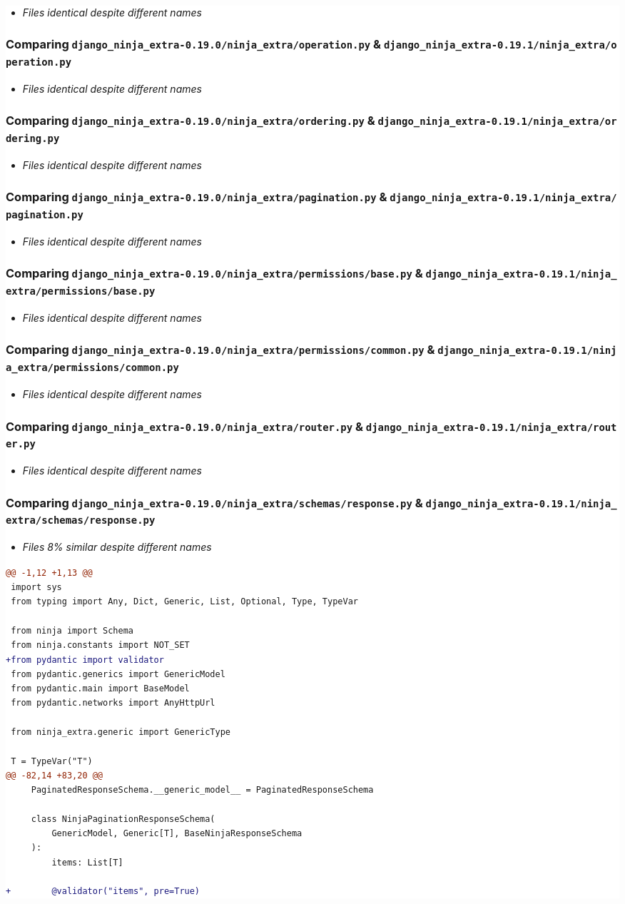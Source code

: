 * *Files identical despite different names*

### Comparing `django_ninja_extra-0.19.0/ninja_extra/operation.py` & `django_ninja_extra-0.19.1/ninja_extra/operation.py`

 * *Files identical despite different names*

### Comparing `django_ninja_extra-0.19.0/ninja_extra/ordering.py` & `django_ninja_extra-0.19.1/ninja_extra/ordering.py`

 * *Files identical despite different names*

### Comparing `django_ninja_extra-0.19.0/ninja_extra/pagination.py` & `django_ninja_extra-0.19.1/ninja_extra/pagination.py`

 * *Files identical despite different names*

### Comparing `django_ninja_extra-0.19.0/ninja_extra/permissions/base.py` & `django_ninja_extra-0.19.1/ninja_extra/permissions/base.py`

 * *Files identical despite different names*

### Comparing `django_ninja_extra-0.19.0/ninja_extra/permissions/common.py` & `django_ninja_extra-0.19.1/ninja_extra/permissions/common.py`

 * *Files identical despite different names*

### Comparing `django_ninja_extra-0.19.0/ninja_extra/router.py` & `django_ninja_extra-0.19.1/ninja_extra/router.py`

 * *Files identical despite different names*

### Comparing `django_ninja_extra-0.19.0/ninja_extra/schemas/response.py` & `django_ninja_extra-0.19.1/ninja_extra/schemas/response.py`

 * *Files 8% similar despite different names*

```diff
@@ -1,12 +1,13 @@
 import sys
 from typing import Any, Dict, Generic, List, Optional, Type, TypeVar
 
 from ninja import Schema
 from ninja.constants import NOT_SET
+from pydantic import validator
 from pydantic.generics import GenericModel
 from pydantic.main import BaseModel
 from pydantic.networks import AnyHttpUrl
 
 from ninja_extra.generic import GenericType
 
 T = TypeVar("T")
@@ -82,14 +83,20 @@
     PaginatedResponseSchema.__generic_model__ = PaginatedResponseSchema
 
     class NinjaPaginationResponseSchema(
         GenericModel, Generic[T], BaseNinjaResponseSchema
     ):
         items: List[T]
 
+        @validator("items", pre=True)
```